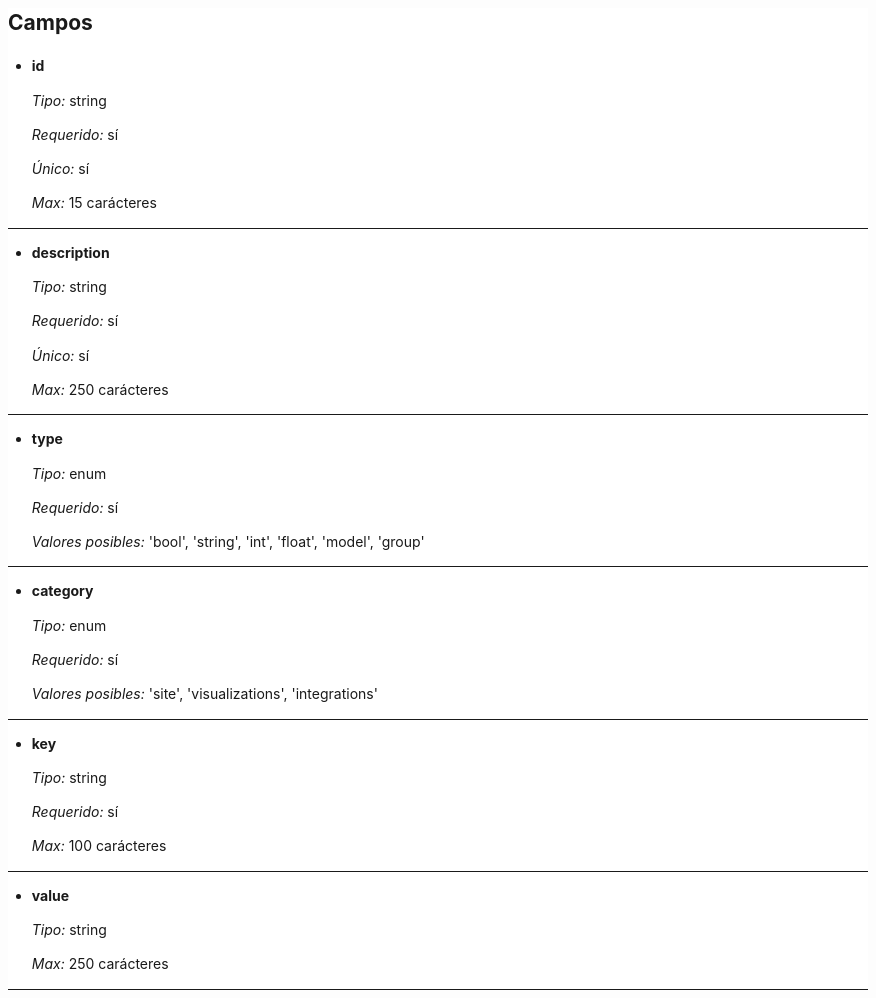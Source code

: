 ## Campos
- **id**

    *Tipo:* string

    *Requerido:* sí

    *Único:* sí

    *Max:* 15 carácteres

---

- **description**

    *Tipo:* string

    *Requerido:* sí

    *Único:* sí

    *Max:* 250 carácteres

---

- **type**

    *Tipo:* enum

    *Requerido:* sí

    *Valores posibles:* 'bool', 'string', 'int', 'float', 'model', 'group'

---

- **category**

    *Tipo:* enum

    *Requerido:* sí

    *Valores posibles:* 'site', 'visualizations', 'integrations'

---

- **key**

    *Tipo:* string

    *Requerido:* sí

    *Max:* 100 carácteres

---

- **value**

    *Tipo:* string

    *Max:* 250 carácteres

---
